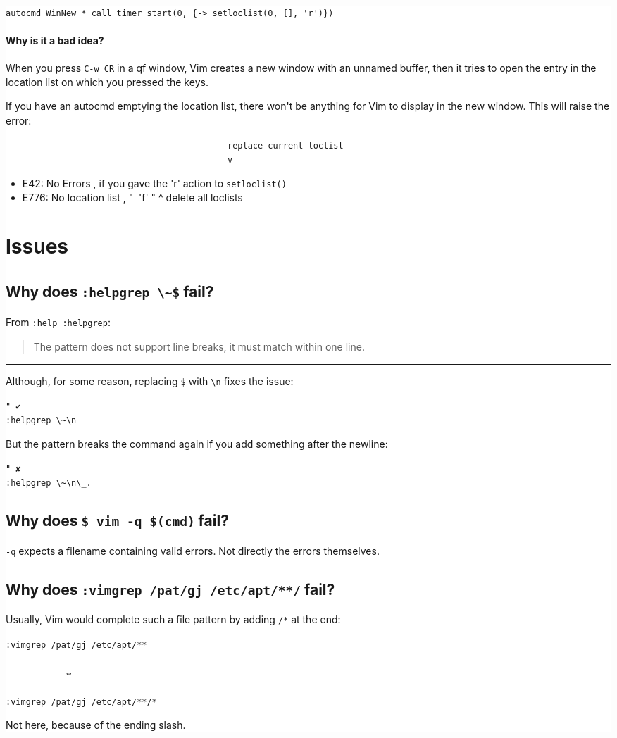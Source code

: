     autocmd WinNew * call timer_start(0, {-> setloclist(0, [], 'r')})

#### Why is it a bad idea?

When you press `C-w CR` in a qf window, Vim creates a new window with an unnamed
buffer,  then it  tries to  open the  entry in  the location  list on  which you
pressed the keys.

If you have an  autocmd emptying the location list, there  won't be anything for
Vim to display in the new window.
This will raise the error:

                                                replace current loclist
                                                v
   - E42:  No Errors         , if you gave the 'r' action to `setloclist()`
   - E776: No location list  , "               'f' "
                                                ^
                                                delete all loclists

##
# Issues
## Why does  `:helpgrep \~$`  fail?

From `:help :helpgrep`:

   > The pattern does not support line breaks, it must match within one line.

---

Although, for some reason, replacing `$` with `\n` fixes the issue:

    " ✔
    :helpgrep \~\n

But the pattern breaks the command again if you add something after the newline:

    " ✘
    :helpgrep \~\n\_.

## Why does  `$ vim -q $(cmd)`  fail?

`-q` expects a filename containing valid errors.
Not directly the errors themselves.

## Why does  `:vimgrep /pat/gj /etc/apt/**/`  fail?

Usually, Vim would complete such a file pattern by adding `/*` at the end:

    :vimgrep /pat/gj /etc/apt/**

                ⇔

    :vimgrep /pat/gj /etc/apt/**/*

Not here, because of the ending slash.
